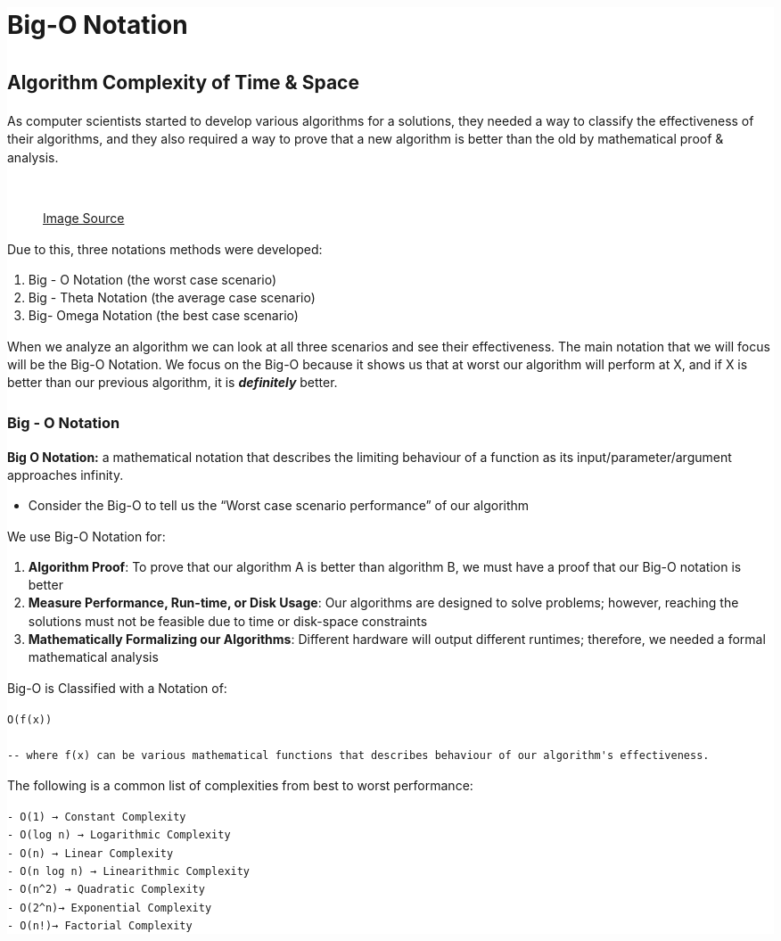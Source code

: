 # Big-O Notation

## Algorithm Complexity of Time & Space <a href="#algorithm-complexity-of-time--space" id="algorithm-complexity-of-time--space"></a>

As computer scientists started to develop various algorithms for a solutions, they needed a way to classify the effectiveness of their algorithms, and they also required a way to prove that a new algorithm is better than the old by mathematical proof & analysis.

<figure><img src="https://cdn.programiz.com/sites/tutorial2program/files/big0.png" alt=""><figcaption><p><a href="https://www.programiz.com/dsa/asymptotic-notations">Image Source</a></p></figcaption></figure>

Due to this, three notations methods were developed:

1. Big - O Notation (the worst case scenario)
2. Big - Theta Notation (the average case scenario)
3. Big- Omega Notation (the best case scenario)

When we analyze an algorithm we can look at all three scenarios and see their effectiveness. The main notation that we will focus will be the Big-O Notation. We focus on the Big-O because it shows us that at worst our algorithm will perform at X, and if X is better than our previous algorithm, it is _**definitely**_ better.

### Big - O Notation <a href="#big---o-notation" id="big---o-notation"></a>

**Big O Notation:** a mathematical notation that describes the limiting behaviour of a function as its input/parameter/argument approaches infinity.

* Consider the Big-O to tell us the “Worst case scenario performance” of our algorithm

We use Big-O Notation for:

1. **Algorithm Proof**: To prove that our algorithm A is better than algorithm B, we must have a proof that our Big-O notation is better
2. **Measure Performance, Run-time, or Disk Usage**: Our algorithms are designed to solve problems; however, reaching the solutions must not be feasible due to time or disk-space constraints
3. **Mathematically Formalizing our Algorithms**: Different hardware will output different runtimes; therefore, we needed a formal mathematical analysis

Big-O is Classified with a Notation of:

```
O(f(x))

-- where f(x) can be various mathematical functions that describes behaviour of our algorithm's effectiveness.
```

The following is a common list of complexities from best to worst performance:

```
- O(1) → Constant Complexity
- O(log n) → Logarithmic Complexity
- O(n) → Linear Complexity
- O(n log n) → Linearithmic Complexity
- O(n^2) → Quadratic Complexity
- O(2^n)→ Exponential Complexity
- O(n!)→ Factorial Complexity
```
